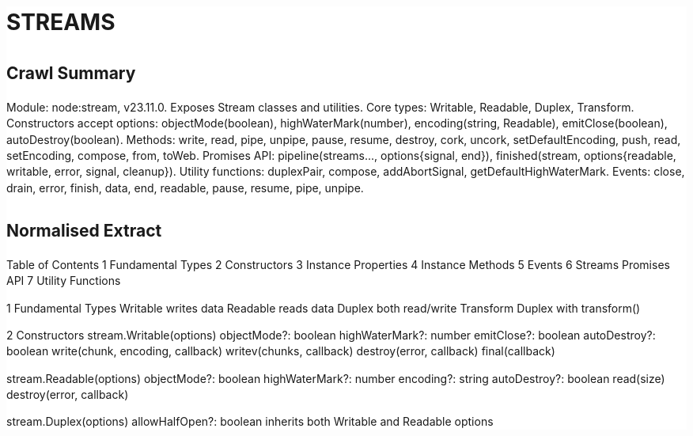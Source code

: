# STREAMS

## Crawl Summary
Module: node:stream, v23.11.0. Exposes Stream classes and utilities. Core types: Writable, Readable, Duplex, Transform. Constructors accept options: objectMode(boolean), highWaterMark(number), encoding(string, Readable), emitClose(boolean), autoDestroy(boolean). Methods: write, read, pipe, unpipe, pause, resume, destroy, cork, uncork, setDefaultEncoding, push, read, setEncoding, compose, from, toWeb. Promises API: pipeline(streams..., options{signal, end}), finished(stream, options{readable, writable, error, signal, cleanup}). Utility functions: duplexPair, compose, addAbortSignal, getDefaultHighWaterMark. Events: close, drain, error, finish, data, end, readable, pause, resume, pipe, unpipe.

## Normalised Extract
Table of Contents
1 Fundamental Types
2 Constructors
3 Instance Properties
4 Instance Methods
5 Events
6 Streams Promises API
7 Utility Functions

1 Fundamental Types
Writable writes data
Readable reads data
Duplex both read/write
Transform Duplex with transform()

2 Constructors
stream.Writable(options)
  objectMode?: boolean
  highWaterMark?: number
  emitClose?: boolean
  autoDestroy?: boolean
  write(chunk, encoding, callback)
  writev(chunks, callback)
  destroy(error, callback)
  final(callback)

stream.Readable(options)
  objectMode?: boolean
  highWaterMark?: number
  encoding?: string
  autoDestroy?: boolean
  read(size)
  destroy(error, callback)

stream.Duplex(options)
  allowHalfOpen?: boolean
  inherits both Writable and Readable options
